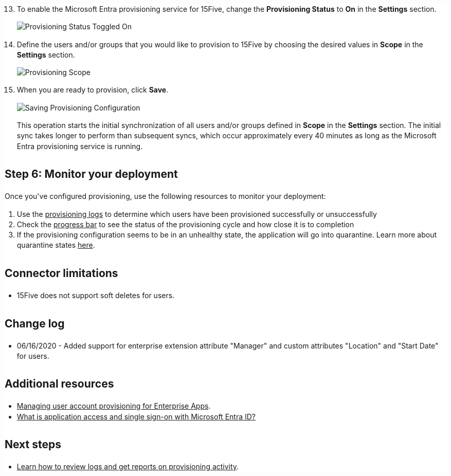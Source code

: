 13. To enable the Microsoft Entra provisioning service for 15Five, change the **Provisioning Status** to **On** in the **Settings** section.

	![Provisioning Status Toggled On](common/provisioning-toggle-on.png)

14. Define the users and/or groups that you would like to provision to 15Five by choosing the desired values in **Scope** in the **Settings** section.

	![Provisioning Scope](common/provisioning-scope.png)

15. When you are ready to provision, click **Save**.

	![Saving Provisioning Configuration](common/provisioning-configuration-save.png)

	This operation starts the initial synchronization of all users and/or groups defined in **Scope** in the **Settings** section. The initial sync takes longer to perform than subsequent syncs, which occur approximately every 40 minutes as long as the Microsoft Entra provisioning service is running.

## Step 6: Monitor your deployment
Once you've configured provisioning, use the following resources to monitor your deployment:

1. Use the [provisioning logs](~/identity/monitoring-health/concept-provisioning-logs.md) to determine which users have been provisioned successfully or unsuccessfully
2. Check the [progress bar](~/identity/app-provisioning/application-provisioning-when-will-provisioning-finish-specific-user.md) to see the status of the provisioning cycle and how close it is to completion
3. If the provisioning configuration seems to be in an unhealthy state, the application will go into quarantine. Learn more about quarantine states [here](~/identity/app-provisioning/application-provisioning-quarantine-status.md).  
	
## Connector limitations

* 15Five does not support soft deletes for users.

## Change log

* 06/16/2020 - Added support for enterprise extension attribute "Manager" and custom attributes "Location" and "Start Date" for users.

## Additional resources

* [Managing user account provisioning for Enterprise Apps](~/identity/app-provisioning/configure-automatic-user-provisioning-portal.md).
* [What is application access and single sign-on with Microsoft Entra ID?](~/identity/enterprise-apps/what-is-single-sign-on.md)

## Next steps

* [Learn how to review logs and get reports on provisioning activity](~/identity/app-provisioning/check-status-user-account-provisioning.md).
